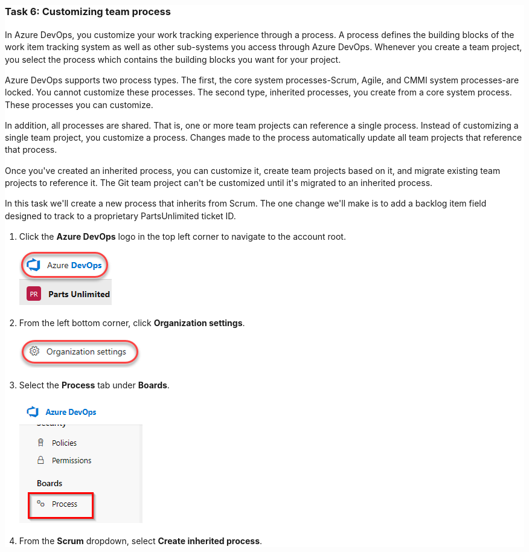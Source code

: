 <a name="Ex1Task6"></a>
### Task 6: Customizing team process ###

In Azure DevOps, you customize your work tracking experience through a process. A process defines the building blocks of the work item tracking system as well as other sub-systems you access through Azure DevOps. Whenever you create a team project, you select the process which contains the building blocks you want for your project.

Azure DevOps supports two process types. The first, the core system processes-Scrum, Agile, and CMMI system processes-are locked. You cannot customize these processes. The second type, inherited processes, you create from a core system process. These processes you can customize.

In addition, all processes are shared. That is, one or more team projects can reference a single process. Instead of customizing a single team project, you customize a process. Changes made to the process automatically update all team projects that reference that process.

Once you've created an inherited process, you can customize it, create team projects based on it, and migrate existing team projects to reference it. The Git team project can't be customized until it's migrated to an inherited process.

In this task we'll create a new process that inherits from Scrum. The one change we'll make is to add a backlog item field designed to track to a proprietary PartsUnlimited ticket ID.

1. Click the **Azure DevOps** logo in the top left corner to navigate to the account root.

    ![](images/106.png)

1. From the left bottom corner, click **Organization settings**.

    ![](images/107.png)

1. Select the **Process** tab under **Boards**.

    ![](images/process.png)

1. From the **Scrum** dropdown, select **Create inherited process**.
